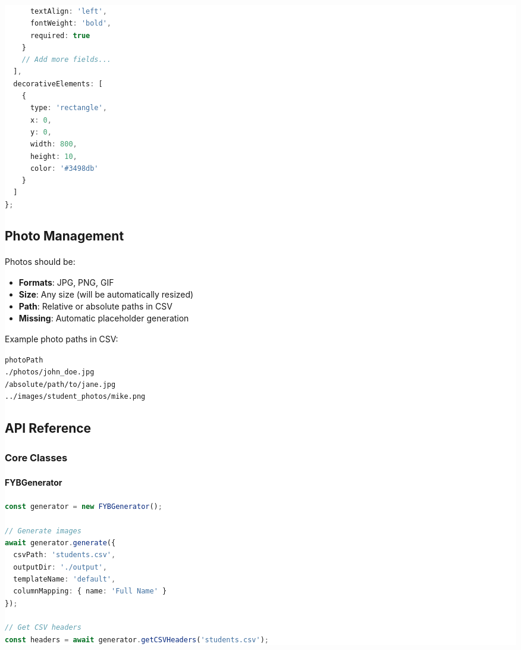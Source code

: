 ```typescript
      textAlign: 'left',
      fontWeight: 'bold',
      required: true
    }
    // Add more fields...
  ],
  decorativeElements: [
    {
      type: 'rectangle',
      x: 0,
      y: 0,
      width: 800,
      height: 10,
      color: '#3498db'
    }
  ]
};
```

## Photo Management

Photos should be:
- **Formats**: JPG, PNG, GIF
- **Size**: Any size (will be automatically resized)
- **Path**: Relative or absolute paths in CSV
- **Missing**: Automatic placeholder generation

Example photo paths in CSV:
```csv
photoPath
./photos/john_doe.jpg
/absolute/path/to/jane.jpg
../images/student_photos/mike.png
```

## API Reference

### Core Classes

#### FYBGenerator
```typescript
const generator = new FYBGenerator();

// Generate images
await generator.generate({
  csvPath: 'students.csv',
  outputDir: './output',
  templateName: 'default',
  columnMapping: { name: 'Full Name' }
});

// Get CSV headers
const headers = await generator.getCSVHeaders('students.csv');
```
